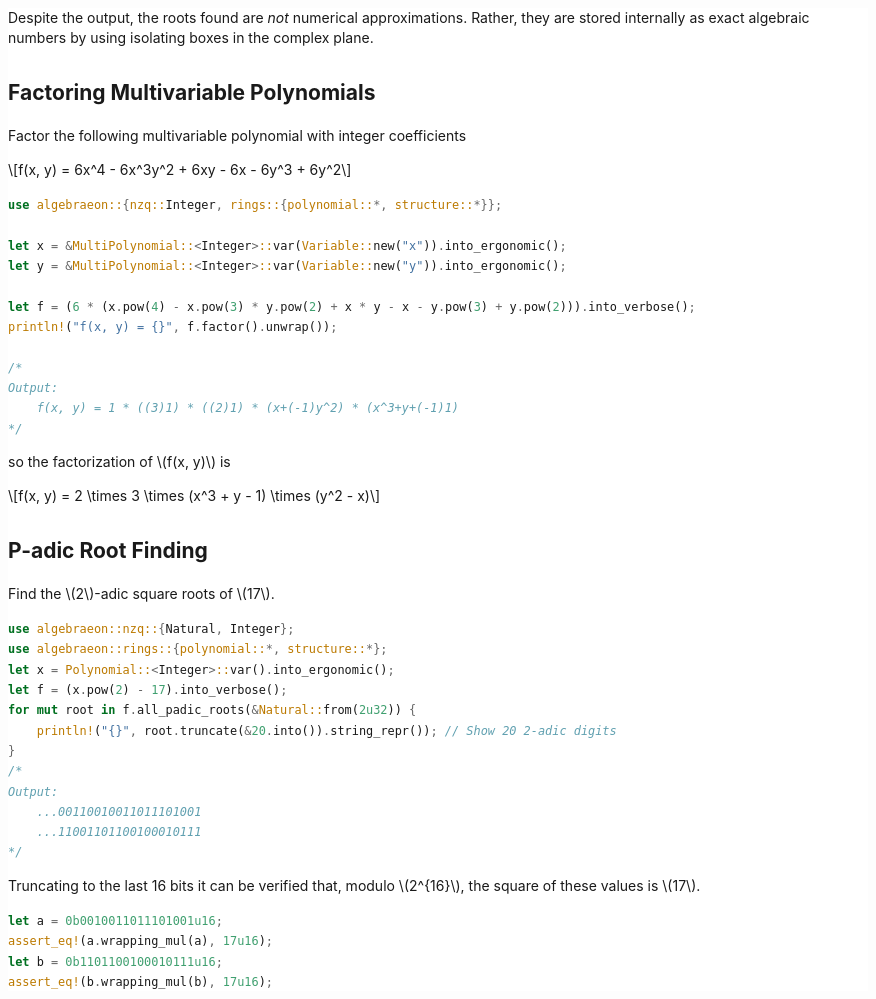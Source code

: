 ```rust
```

Despite the output, the roots found are _not_ numerical approximations. Rather, they are stored internally as exact algebraic numbers by using isolating boxes in the complex plane.

## Factoring Multivariable Polynomials

Factor the following multivariable polynomial with integer coefficients

\\[f(x, y) = 6x^4 - 6x^3y^2 + 6xy - 6x - 6y^3 + 6y^2\\]

```rust
use algebraeon::{nzq::Integer, rings::{polynomial::*, structure::*}};

let x = &MultiPolynomial::<Integer>::var(Variable::new("x")).into_ergonomic();
let y = &MultiPolynomial::<Integer>::var(Variable::new("y")).into_ergonomic();

let f = (6 * (x.pow(4) - x.pow(3) * y.pow(2) + x * y - x - y.pow(3) + y.pow(2))).into_verbose();
println!("f(x, y) = {}", f.factor().unwrap());

/*
Output:
    f(x, y) = 1 * ((3)1) * ((2)1) * (x+(-1)y^2) * (x^3+y+(-1)1)
*/
```

so the factorization of \\(f(x, y)\\) is

\\[f(x, y) = 2 \times 3 \times (x^3 + y - 1) \times (y^2 - x)\\]

## P-adic Root Finding

Find the \\(2\\)-adic square roots of \\(17\\).

```rust
use algebraeon::nzq::{Natural, Integer};
use algebraeon::rings::{polynomial::*, structure::*};
let x = Polynomial::<Integer>::var().into_ergonomic();
let f = (x.pow(2) - 17).into_verbose();
for mut root in f.all_padic_roots(&Natural::from(2u32)) {
    println!("{}", root.truncate(&20.into()).string_repr()); // Show 20 2-adic digits
}
/*
Output:
    ...00110010011011101001
    ...11001101100100010111
*/
```

Truncating to the last 16 bits it can be verified that, modulo \\(2^{16}\\), the square of these values is \\(17\\).

```rust
let a = 0b0010011011101001u16;
assert_eq!(a.wrapping_mul(a), 17u16);
let b = 0b1101100100010111u16;
assert_eq!(b.wrapping_mul(b), 17u16);
```
